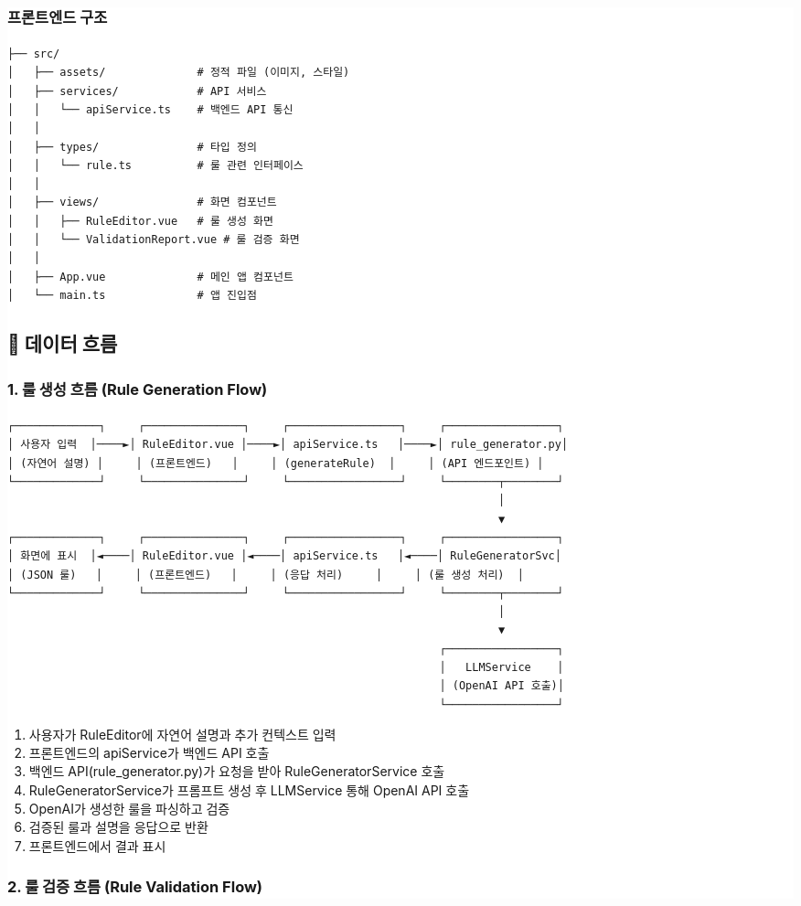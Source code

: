 ### 프론트엔드 구조

```
├── src/
│   ├── assets/              # 정적 파일 (이미지, 스타일)
│   ├── services/            # API 서비스
│   │   └── apiService.ts    # 백엔드 API 통신
│   │
│   ├── types/               # 타입 정의
│   │   └── rule.ts          # 룰 관련 인터페이스
│   │
│   ├── views/               # 화면 컴포넌트
│   │   ├── RuleEditor.vue   # 룰 생성 화면
│   │   └── ValidationReport.vue # 룰 검증 화면
│   │
│   ├── App.vue              # 메인 앱 컴포넌트
│   └── main.ts              # 앱 진입점
```

## 🌊 데이터 흐름

### 1. 룰 생성 흐름 (Rule Generation Flow)

```
┌─────────────┐     ┌───────────────┐     ┌─────────────────┐     ┌─────────────────┐
│ 사용자 입력  │────►│ RuleEditor.vue │────►│ apiService.ts   │────►│ rule_generator.py│
│ (자연어 설명) │     │ (프론트엔드)   │     │ (generateRule)  │     │ (API 엔드포인트) │
└─────────────┘     └───────────────┘     └─────────────────┘     └────────┬────────┘
                                                                           │
                                                                           ▼
┌─────────────┐     ┌───────────────┐     ┌─────────────────┐     ┌─────────────────┐
│ 화면에 표시  │◄────│ RuleEditor.vue │◄────│ apiService.ts   │◄────│ RuleGeneratorSvc│
│ (JSON 룰)   │     │ (프론트엔드)   │     │ (응답 처리)     │     │ (룰 생성 처리)  │
└─────────────┘     └───────────────┘     └─────────────────┘     └────────┬────────┘
                                                                           │
                                                                           ▼
                                                                  ┌─────────────────┐
                                                                  │   LLMService    │
                                                                  │ (OpenAI API 호출)│
                                                                  └─────────────────┘
```

1. 사용자가 RuleEditor에 자연어 설명과 추가 컨텍스트 입력
2. 프론트엔드의 apiService가 백엔드 API 호출
3. 백엔드 API(rule_generator.py)가 요청을 받아 RuleGeneratorService 호출
4. RuleGeneratorService가 프롬프트 생성 후 LLMService 통해 OpenAI API 호출
5. OpenAI가 생성한 룰을 파싱하고 검증
6. 검증된 룰과 설명을 응답으로 반환
7. 프론트엔드에서 결과 표시

### 2. 룰 검증 흐름 (Rule Validation Flow)
